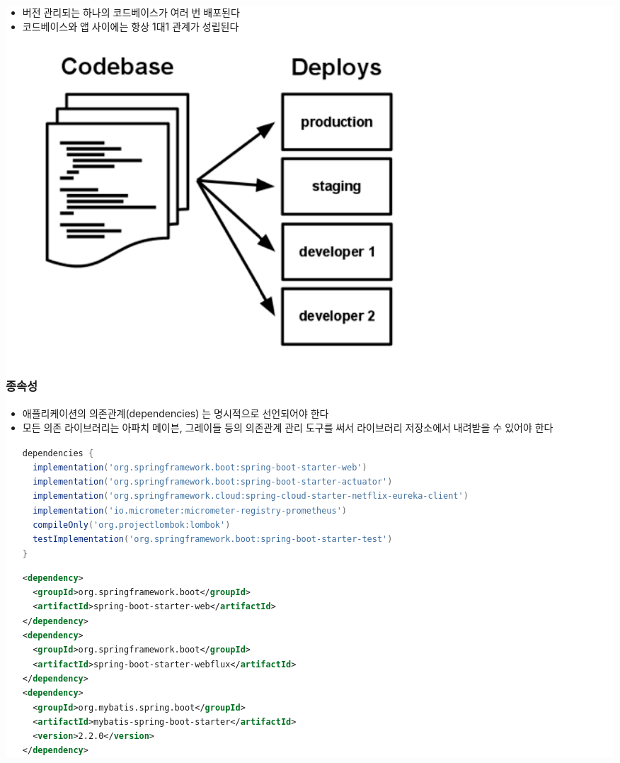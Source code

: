 * 버전 관리되는 하나의 코드베이스가 여러 번 배포된다
* 코드베이스와 앱 사이에는 항상 1대1 관계가 성립된다
  ![](./images/2021-08-05-21-05-34.png)

### 종속성

* 애플리케이션의 의존관계(dependencies) 는 명시적으로 선언되어야 한다
* 모든 의존 라이브러리는 아파치 메이븐, 그레이들 등의 의존관계 관리 도구를 써서 라이브러리 저장소에서 내려받을 수 있어야 한다
  ``` groovy
  dependencies {
    implementation('org.springframework.boot:spring-boot-starter-web')
    implementation('org.springframework.boot:spring-boot-starter-actuator')
    implementation('org.springframework.cloud:spring-cloud-starter-netflix-eureka-client')
    implementation('io.micrometer:micrometer-registry-prometheus')
    compileOnly('org.projectlombok:lombok')
    testImplementation('org.springframework.boot:spring-boot-starter-test')
  }
  ```
  ``` xml
  <dependency>
    <groupId>org.springframework.boot</groupId>
    <artifactId>spring-boot-starter-web</artifactId>
  </dependency>
  <dependency>
    <groupId>org.springframework.boot</groupId>
    <artifactId>spring-boot-starter-webflux</artifactId>
  </dependency>
  <dependency>
    <groupId>org.mybatis.spring.boot</groupId>
    <artifactId>mybatis-spring-boot-starter</artifactId>
    <version>2.2.0</version>
  </dependency>
  ```
